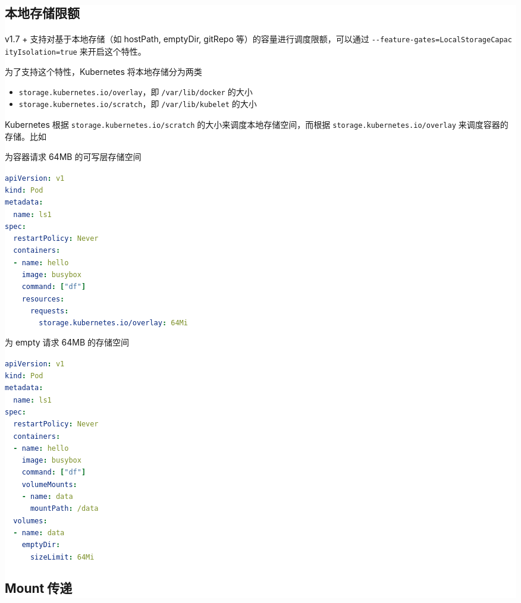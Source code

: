 ## 本地存储限额

v1.7 + 支持对基于本地存储（如 hostPath, emptyDir, gitRepo 等）的容量进行调度限额，可以通过 `--feature-gates=LocalStorageCapacityIsolation=true` 来开启这个特性。

为了支持这个特性，Kubernetes 将本地存储分为两类

- `storage.kubernetes.io/overlay`，即 `/var/lib/docker` 的大小
- `storage.kubernetes.io/scratch`，即 `/var/lib/kubelet` 的大小

Kubernetes 根据 `storage.kubernetes.io/scratch` 的大小来调度本地存储空间，而根据 `storage.kubernetes.io/overlay` 来调度容器的存储。比如

为容器请求 64MB 的可写层存储空间

```yaml
apiVersion: v1
kind: Pod
metadata:
  name: ls1
spec:
  restartPolicy: Never
  containers:
  - name: hello
    image: busybox
    command: ["df"]
    resources:
      requests:
        storage.kubernetes.io/overlay: 64Mi
```

为 empty 请求 64MB 的存储空间

```yaml
apiVersion: v1
kind: Pod
metadata:
  name: ls1
spec:
  restartPolicy: Never
  containers:
  - name: hello
    image: busybox
    command: ["df"]
    volumeMounts:
    - name: data
      mountPath: /data
  volumes:
  - name: data
    emptyDir:
      sizeLimit: 64Mi
```

## Mount 传递
